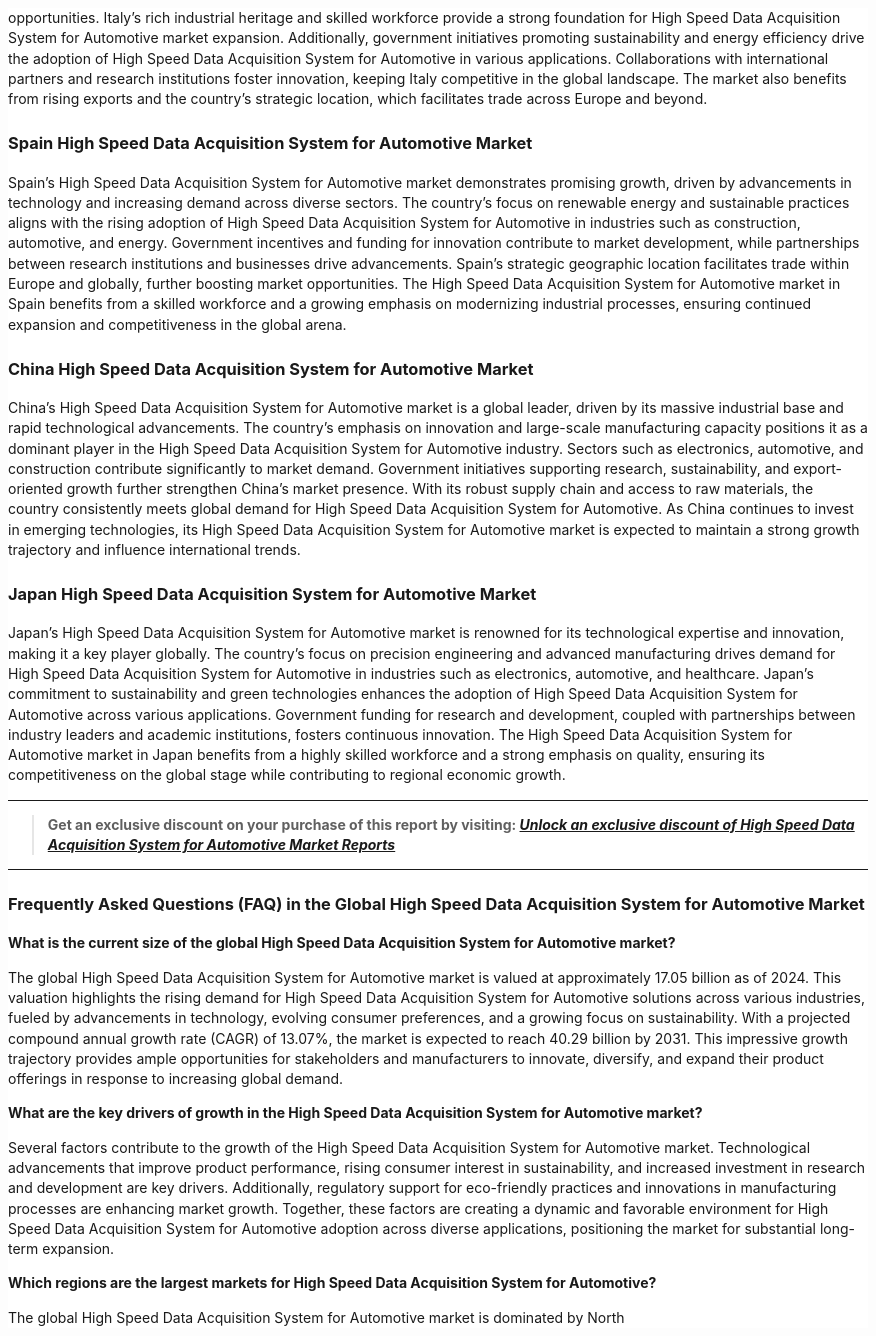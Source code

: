 opportunities. Italy&rsquo;s rich industrial heritage and skilled workforce provide a strong foundation for High Speed Data Acquisition System for Automotive market expansion. Additionally, government initiatives promoting sustainability and energy efficiency drive the adoption of High Speed Data Acquisition System for Automotive in various applications. Collaborations with international partners and research institutions foster innovation, keeping Italy competitive in the global landscape. The market also benefits from rising exports and the country&rsquo;s strategic location, which facilitates trade across Europe and beyond.</p><h3>Spain High Speed Data Acquisition System for Automotive Market</h3><p>Spain&rsquo;s High Speed Data Acquisition System for Automotive market demonstrates promising growth, driven by advancements in technology and increasing demand across diverse sectors. The country&rsquo;s focus on renewable energy and sustainable practices aligns with the rising adoption of High Speed Data Acquisition System for Automotive in industries such as construction, automotive, and energy. Government incentives and funding for innovation contribute to market development, while partnerships between research institutions and businesses drive advancements. Spain&rsquo;s strategic geographic location facilitates trade within Europe and globally, further boosting market opportunities. The High Speed Data Acquisition System for Automotive market in Spain benefits from a skilled workforce and a growing emphasis on modernizing industrial processes, ensuring continued expansion and competitiveness in the global arena.</p><h3>China High Speed Data Acquisition System for Automotive Market</h3><p>China&rsquo;s High Speed Data Acquisition System for Automotive market is a global leader, driven by its massive industrial base and rapid technological advancements. The country&rsquo;s emphasis on innovation and large-scale manufacturing capacity positions it as a dominant player in the High Speed Data Acquisition System for Automotive industry. Sectors such as electronics, automotive, and construction contribute significantly to market demand. Government initiatives supporting research, sustainability, and export-oriented growth further strengthen China&rsquo;s market presence. With its robust supply chain and access to raw materials, the country consistently meets global demand for High Speed Data Acquisition System for Automotive. As China continues to invest in emerging technologies, its High Speed Data Acquisition System for Automotive market is expected to maintain a strong growth trajectory and influence international trends.</p><h3>Japan High Speed Data Acquisition System for Automotive Market</h3><p>Japan&rsquo;s High Speed Data Acquisition System for Automotive market is renowned for its technological expertise and innovation, making it a key player globally. The country&rsquo;s focus on precision engineering and advanced manufacturing drives demand for High Speed Data Acquisition System for Automotive in industries such as electronics, automotive, and healthcare. Japan&rsquo;s commitment to sustainability and green technologies enhances the adoption of High Speed Data Acquisition System for Automotive across various applications. Government funding for research and development, coupled with partnerships between industry leaders and academic institutions, fosters continuous innovation. The High Speed Data Acquisition System for Automotive market in Japan benefits from a highly skilled workforce and a strong emphasis on quality, ensuring its competitiveness on the global stage while contributing to regional economic growth.</p><hr /><blockquote><p><strong>Get an exclusive discount on your purchase of this report by visiting: <em><a href="://marketresearchpulse.com/ask-for-discount/34761?utm_source=Github&amp;utm_medium=025">Unlock an exclusive discount of High Speed Data Acquisition System for Automotive Market Reports</a></em>&nbsp;</strong></p></blockquote><hr /><h3>Frequently Asked Questions (FAQ) in the Global High Speed Data Acquisition System for Automotive Market</h3><p><strong>What is the current size of the global High Speed Data Acquisition System for Automotive market?</strong></p><p>The global High Speed Data Acquisition System for Automotive market is valued at approximately 17.05 billion as of 2024. This valuation highlights the rising demand for High Speed Data Acquisition System for Automotive solutions across various industries, fueled by advancements in technology, evolving consumer preferences, and a growing focus on sustainability. With a projected compound annual growth rate (CAGR) of 13.07%, the market is expected to reach 40.29 billion by 2031. This impressive growth trajectory provides ample opportunities for stakeholders and manufacturers to innovate, diversify, and expand their product offerings in response to increasing global demand.</p><p><strong>What are the key drivers of growth in the High Speed Data Acquisition System for Automotive market?</strong></p><p>Several factors contribute to the growth of the High Speed Data Acquisition System for Automotive market. Technological advancements that improve product performance, rising consumer interest in sustainability, and increased investment in research and development are key drivers. Additionally, regulatory support for eco-friendly practices and innovations in manufacturing processes are enhancing market growth. Together, these factors are creating a dynamic and favorable environment for High Speed Data Acquisition System for Automotive adoption across diverse applications, positioning the market for substantial long-term expansion.</p><p><strong>Which regions are the largest markets for High Speed Data Acquisition System for Automotive?</strong></p><p>The global High Speed Data Acquisition System for Automotive market is dominated by North